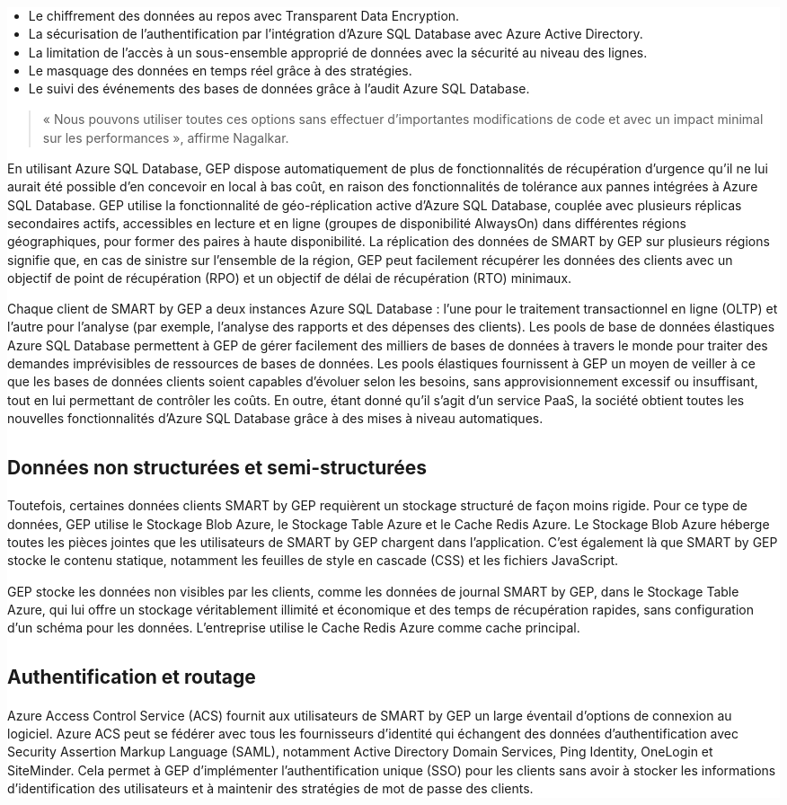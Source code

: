 - Le chiffrement des données au repos avec Transparent Data Encryption.
- La sécurisation de l’authentification par l’intégration d’Azure SQL Database avec Azure Active Directory.
- La limitation de l’accès à un sous-ensemble approprié de données avec la sécurité au niveau des lignes.
- Le masquage des données en temps réel grâce à des stratégies.
- Le suivi des événements des bases de données grâce à l’audit Azure SQL Database.

> « Nous pouvons utiliser toutes ces options sans effectuer d’importantes modifications de code et avec un impact minimal sur les performances », affirme Nagalkar.

En utilisant Azure SQL Database, GEP dispose automatiquement de plus de fonctionnalités de récupération d’urgence qu’il ne lui aurait été possible d’en concevoir en local à bas coût, en raison des fonctionnalités de tolérance aux pannes intégrées à Azure SQL Database. GEP utilise la fonctionnalité de géo-réplication active d’Azure SQL Database, couplée avec plusieurs réplicas secondaires actifs, accessibles en lecture et en ligne (groupes de disponibilité AlwaysOn) dans différentes régions géographiques, pour former des paires à haute disponibilité. La réplication des données de SMART by GEP sur plusieurs régions signifie que, en cas de sinistre sur l’ensemble de la région, GEP peut facilement récupérer les données des clients avec un objectif de point de récupération (RPO) et un objectif de délai de récupération (RTO) minimaux.

Chaque client de SMART by GEP a deux instances Azure SQL Database : l’une pour le traitement transactionnel en ligne (OLTP) et l’autre pour l’analyse (par exemple, l’analyse des rapports et des dépenses des clients). Les pools de base de données élastiques Azure SQL Database permettent à GEP de gérer facilement des milliers de bases de données à travers le monde pour traiter des demandes imprévisibles de ressources de bases de données. Les pools élastiques fournissent à GEP un moyen de veiller à ce que les bases de données clients soient capables d’évoluer selon les besoins, sans approvisionnement excessif ou insuffisant, tout en lui permettant de contrôler les coûts. En outre, étant donné qu’il s’agit d’un service PaaS, la société obtient toutes les nouvelles fonctionnalités d’Azure SQL Database grâce à des mises à niveau automatiques.

## Données non structurées et semi-structurées

Toutefois, certaines données clients SMART by GEP requièrent un stockage structuré de façon moins rigide. Pour ce type de données, GEP utilise le Stockage Blob Azure, le Stockage Table Azure et le Cache Redis Azure. Le Stockage Blob Azure héberge toutes les pièces jointes que les utilisateurs de SMART by GEP chargent dans l’application. C’est également là que SMART by GEP stocke le contenu statique, notamment les feuilles de style en cascade (CSS) et les fichiers JavaScript.

GEP stocke les données non visibles par les clients, comme les données de journal SMART by GEP, dans le Stockage Table Azure, qui lui offre un stockage véritablement illimité et économique et des temps de récupération rapides, sans configuration d’un schéma pour les données. L’entreprise utilise le Cache Redis Azure comme cache principal.

## Authentification et routage

Azure Access Control Service (ACS) fournit aux utilisateurs de SMART by GEP un large éventail d’options de connexion au logiciel. Azure ACS peut se fédérer avec tous les fournisseurs d’identité qui échangent des données d’authentification avec Security Assertion Markup Language (SAML), notamment Active Directory Domain Services, Ping Identity, OneLogin et SiteMinder. Cela permet à GEP d’implémenter l’authentification unique (SSO) pour les clients sans avoir à stocker les informations d’identification des utilisateurs et à maintenir des stratégies de mot de passe des clients.
